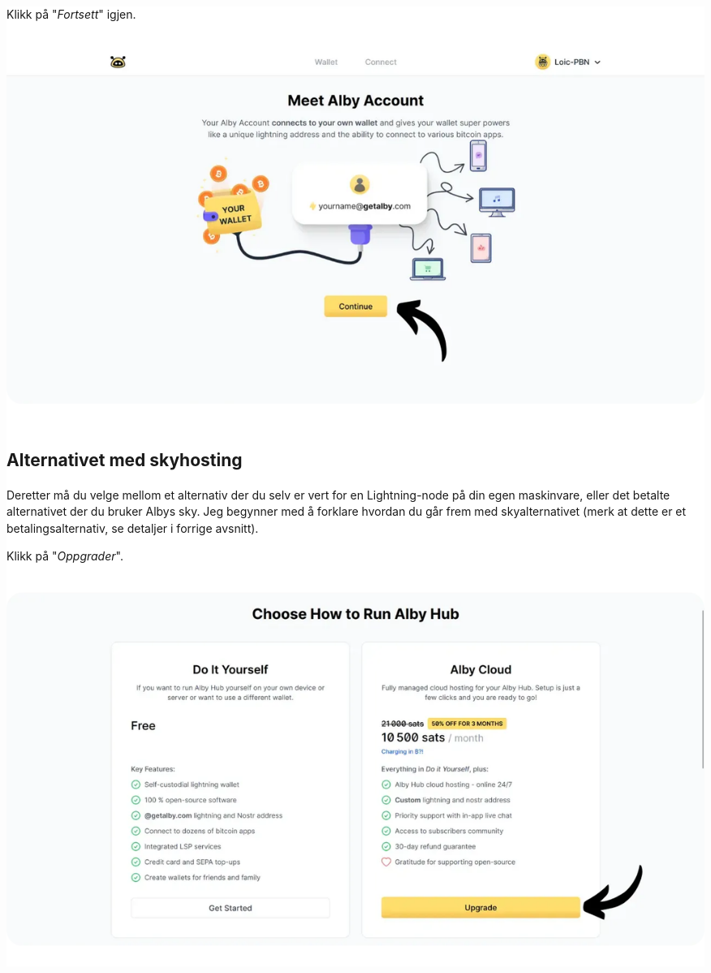 Klikk på "*Fortsett*" igjen.

![ALBY HUB](assets/fr/08.webp)

## Alternativet med skyhosting

Deretter må du velge mellom et alternativ der du selv er vert for en Lightning-node på din egen maskinvare, eller det betalte alternativet der du bruker Albys sky. Jeg begynner med å forklare hvordan du går frem med skyalternativet (merk at dette er et betalingsalternativ, se detaljer i forrige avsnitt).

Klikk på "*Oppgrader*".

![ALBY HUB](assets/fr/09.webp)
